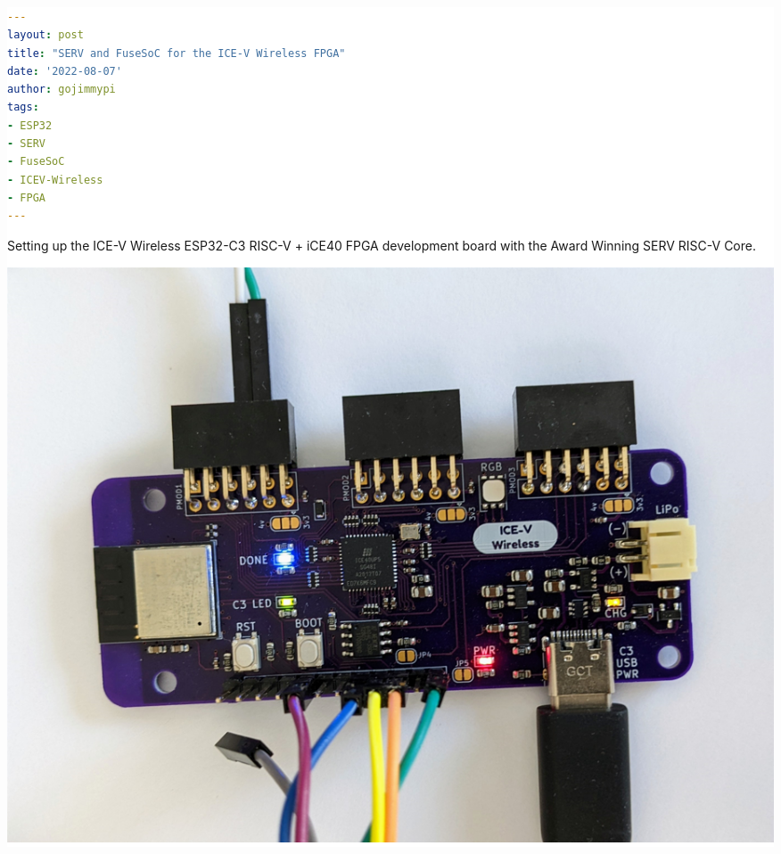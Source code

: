 ```yaml
---
layout: post
title: "SERV and FuseSoC for the ICE-V Wireless FPGA"
date: '2022-08-07'
author: gojimmypi
tags:
- ESP32
- SERV
- FuseSoC
- ICEV-Wireless
- FPGA
---
```


Setting up the ICE-V Wireless ESP32-C3 RISC-V + iCE40 FPGA 
development board with the Award Winning SERV RISC-V Core.

![ICEV-Wireless.png](../images/ICEV-Wireless/ICEV-Wireless.png)
